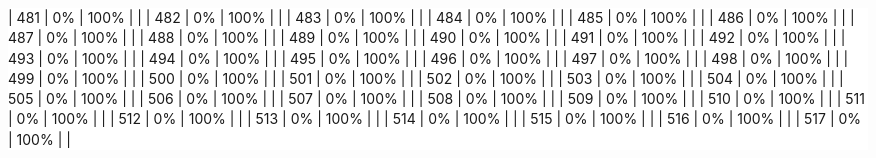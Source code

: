 | 481 | 0% | 100% |  |
| 482 | 0% | 100% |  |
| 483 | 0% | 100% |  |
| 484 | 0% | 100% |  |
| 485 | 0% | 100% |  |
| 486 | 0% | 100% |  |
| 487 | 0% | 100% |  |
| 488 | 0% | 100% |  |
| 489 | 0% | 100% |  |
| 490 | 0% | 100% |  |
| 491 | 0% | 100% |  |
| 492 | 0% | 100% |  |
| 493 | 0% | 100% |  |
| 494 | 0% | 100% |  |
| 495 | 0% | 100% |  |
| 496 | 0% | 100% |  |
| 497 | 0% | 100% |  |
| 498 | 0% | 100% |  |
| 499 | 0% | 100% |  |
| 500 | 0% | 100% |  |
| 501 | 0% | 100% |  |
| 502 | 0% | 100% |  |
| 503 | 0% | 100% |  |
| 504 | 0% | 100% |  |
| 505 | 0% | 100% |  |
| 506 | 0% | 100% |  |
| 507 | 0% | 100% |  |
| 508 | 0% | 100% |  |
| 509 | 0% | 100% |  |
| 510 | 0% | 100% |  |
| 511 | 0% | 100% |  |
| 512 | 0% | 100% |  |
| 513 | 0% | 100% |  |
| 514 | 0% | 100% |  |
| 515 | 0% | 100% |  |
| 516 | 0% | 100% |  |
| 517 | 0% | 100% |  |